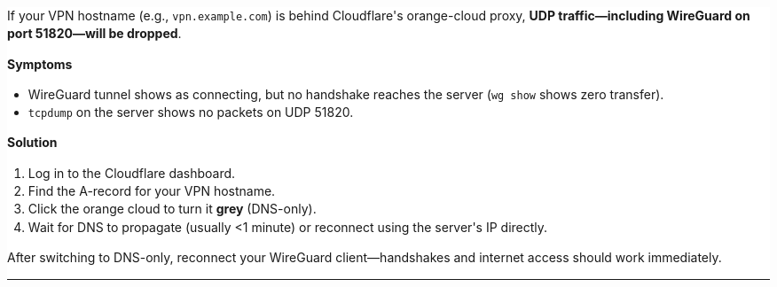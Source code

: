 If your VPN hostname (e.g., `vpn.example.com`) is behind Cloudflare's orange-cloud proxy, **UDP traffic—including WireGuard on port 51820—will be dropped**.

**Symptoms**
- WireGuard tunnel shows as connecting, but no handshake reaches the server (`wg show` shows zero transfer).
- `tcpdump` on the server shows no packets on UDP 51820.

**Solution**
1. Log in to the Cloudflare dashboard.
2. Find the A-record for your VPN hostname.
3. Click the orange cloud to turn it **grey** (DNS-only).
4. Wait for DNS to propagate (usually <1 minute) or reconnect using the server's IP directly.

After switching to DNS-only, reconnect your WireGuard client—handshakes and internet access should work immediately.

--- 
